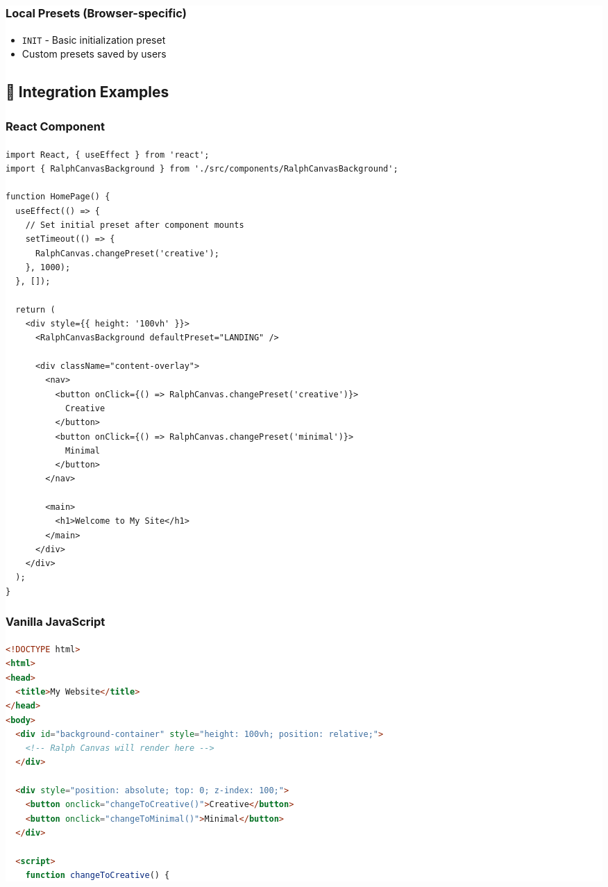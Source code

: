 ### Local Presets (Browser-specific)
- `INIT` - Basic initialization preset
- Custom presets saved by users

## 🔧 Integration Examples

### React Component

```tsx
import React, { useEffect } from 'react';
import { RalphCanvasBackground } from './src/components/RalphCanvasBackground';

function HomePage() {
  useEffect(() => {
    // Set initial preset after component mounts
    setTimeout(() => {
      RalphCanvas.changePreset('creative');
    }, 1000);
  }, []);

  return (
    <div style={{ height: '100vh' }}>
      <RalphCanvasBackground defaultPreset="LANDING" />
      
      <div className="content-overlay">
        <nav>
          <button onClick={() => RalphCanvas.changePreset('creative')}>
            Creative
          </button>
          <button onClick={() => RalphCanvas.changePreset('minimal')}>
            Minimal
          </button>
        </nav>
        
        <main>
          <h1>Welcome to My Site</h1>
        </main>
      </div>
    </div>
  );
}
```

### Vanilla JavaScript

```html
<!DOCTYPE html>
<html>
<head>
  <title>My Website</title>
</head>
<body>
  <div id="background-container" style="height: 100vh; position: relative;">
    <!-- Ralph Canvas will render here -->
  </div>
  
  <div style="position: absolute; top: 0; z-index: 100;">
    <button onclick="changeToCreative()">Creative</button>
    <button onclick="changeToMinimal()">Minimal</button>
  </div>

  <script>
    function changeToCreative() {
```